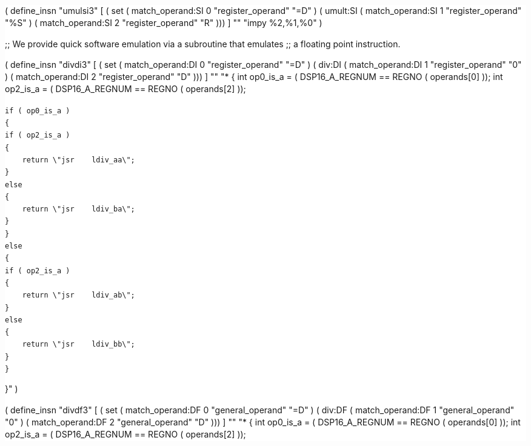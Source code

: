 ( define_insn "umulsi3"
  [ ( set ( match_operand:SI 0 "register_operand" "=D" )
	  ( umult:SI ( match_operand:SI 1 "register_operand" "%S" )
		     ( match_operand:SI 2 "register_operand" "R" )))
  ]
  ""
  "impy	%2,%1,%0" )

;; We provide quick software emulation via a subroutine that emulates
;; a floating point instruction.

( define_insn "divdi3"
  [ ( set ( match_operand:DI 0 "register_operand" "=D" )
          ( div:DI ( match_operand:DI 1 "register_operand" "0" )
                   ( match_operand:DI 2 "register_operand" "D" ))) 
  ]
  ""
  "*
{
    int op0_is_a = ( DSP16_A_REGNUM == REGNO ( operands[0] ));
    int op2_is_a = ( DSP16_A_REGNUM == REGNO ( operands[2] ));
    
    if ( op0_is_a )
    {
	if ( op2_is_a )
	{
	    return \"jsr	ldiv_aa\";
	}
	else
	{
	    return \"jsr	ldiv_ba\";
	}
    }
    else
    {
	if ( op2_is_a )
	{
	    return \"jsr	ldiv_ab\";
	}
	else
	{
	    return \"jsr	ldiv_bb\";
	}
    }
}" )	

( define_insn "divdf3"
  [ ( set ( match_operand:DF 0 "general_operand" "=D" )
          ( div:DF ( match_operand:DF 1 "general_operand" "0" )
                   ( match_operand:DF 2 "general_operand" "D" ))) 
  ]
  ""
  "*
{
    int op0_is_a = ( DSP16_A_REGNUM == REGNO ( operands[0] ));
    int op2_is_a = ( DSP16_A_REGNUM == REGNO ( operands[2] ));
    